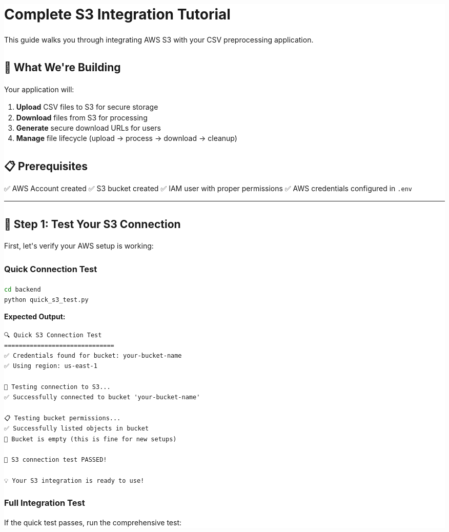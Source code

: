 # Complete S3 Integration Tutorial

This guide walks you through integrating AWS S3 with your CSV preprocessing application.

## 🎯 What We're Building

Your application will:
1. **Upload** CSV files to S3 for secure storage
2. **Download** files from S3 for processing
3. **Generate** secure download URLs for users
4. **Manage** file lifecycle (upload → process → download → cleanup)

## 📋 Prerequisites

✅ AWS Account created
✅ S3 bucket created
✅ IAM user with proper permissions
✅ AWS credentials configured in `.env`

---

## 🧪 Step 1: Test Your S3 Connection

First, let's verify your AWS setup is working:

### Quick Connection Test
```bash
cd backend
python quick_s3_test.py
```

**Expected Output:**
```
🔍 Quick S3 Connection Test
==============================
✅ Credentials found for bucket: your-bucket-name
✅ Using region: us-east-1

🔌 Testing connection to S3...
✅ Successfully connected to bucket 'your-bucket-name'

📋 Testing bucket permissions...
✅ Successfully listed objects in bucket
📄 Bucket is empty (this is fine for new setups)

🎉 S3 connection test PASSED!

💡 Your S3 integration is ready to use!
```

### Full Integration Test
If the quick test passes, run the comprehensive test:
